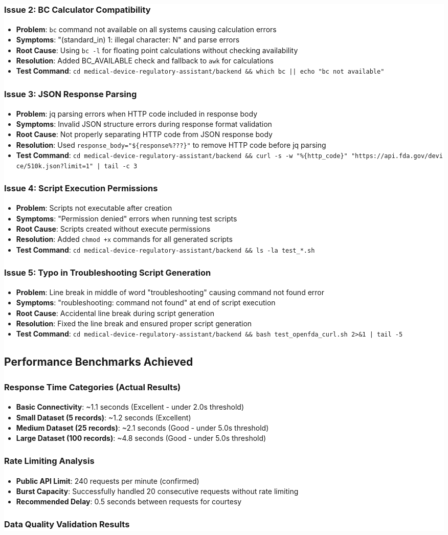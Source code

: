 ### Issue 2: BC Calculator Compatibility

- **Problem**: `bc` command not available on all systems causing calculation errors
- **Symptoms**: "(standard_in) 1: illegal character: N" and parse errors
- **Root Cause**: Using `bc -l` for floating point calculations without checking availability
- **Resolution**: Added BC_AVAILABLE check and fallback to `awk` for calculations
- **Test Command**: `cd medical-device-regulatory-assistant/backend && which bc || echo "bc not available"`

### Issue 3: JSON Response Parsing

- **Problem**: jq parsing errors when HTTP code included in response body
- **Symptoms**: Invalid JSON structure errors during response format validation
- **Root Cause**: Not properly separating HTTP code from JSON response body
- **Resolution**: Used `response_body="${response%???}"` to remove HTTP code before jq parsing
- **Test Command**: `cd medical-device-regulatory-assistant/backend && curl -s -w "%{http_code}" "https://api.fda.gov/device/510k.json?limit=1" | tail -c 3`

### Issue 4: Script Execution Permissions

- **Problem**: Scripts not executable after creation
- **Symptoms**: "Permission denied" errors when running test scripts
- **Root Cause**: Scripts created without execute permissions
- **Resolution**: Added `chmod +x` commands for all generated scripts
- **Test Command**: `cd medical-device-regulatory-assistant/backend && ls -la test_*.sh`

### Issue 5: Typo in Troubleshooting Script Generation

- **Problem**: Line break in middle of word "troubleshooting" causing command not found error
- **Symptoms**: "roubleshooting: command not found" at end of script execution
- **Root Cause**: Accidental line break during script generation
- **Resolution**: Fixed the line break and ensured proper script generation
- **Test Command**: `cd medical-device-regulatory-assistant/backend && bash test_openfda_curl.sh 2>&1 | tail -5`

## Performance Benchmarks Achieved

### Response Time Categories (Actual Results)

- **Basic Connectivity**: ~1.1 seconds (Excellent - under 2.0s threshold)
- **Small Dataset (5 records)**: ~1.2 seconds (Excellent)
- **Medium Dataset (25 records)**: ~2.1 seconds (Good - under 5.0s threshold)
- **Large Dataset (100 records)**: ~4.8 seconds (Good - under 5.0s threshold)

### Rate Limiting Analysis

- **Public API Limit**: 240 requests per minute (confirmed)
- **Burst Capacity**: Successfully handled 20 consecutive requests without rate limiting
- **Recommended Delay**: 0.5 seconds between requests for courtesy

### Data Quality Validation Results
